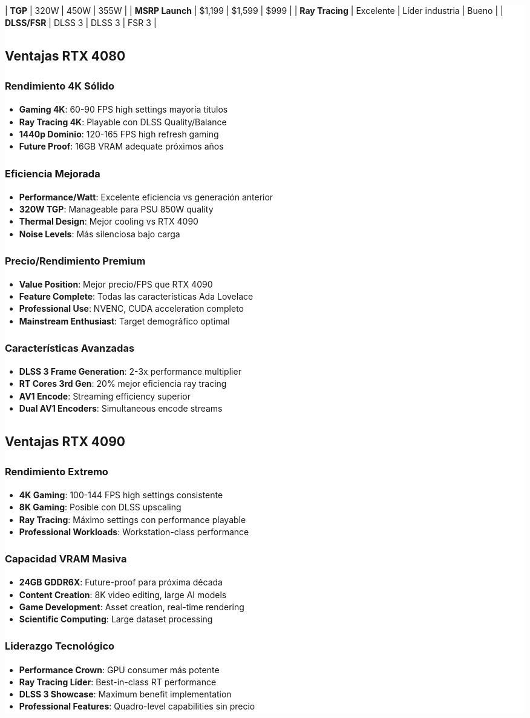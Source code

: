 | **TGP** | 320W | 450W | 355W |
| **MSRP Launch** | $1,199 | $1,599 | $999 |
| **Ray Tracing** | Excelente | Líder industria | Bueno |
| **DLSS/FSR** | DLSS 3 | DLSS 3 | FSR 3 |

## Ventajas RTX 4080

### Rendimiento 4K Sólido
- **Gaming 4K**: 60-90 FPS high settings mayoría títulos
- **Ray Tracing 4K**: Playable con DLSS Quality/Balance
- **1440p Dominio**: 120-165 FPS high refresh gaming
- **Future Proof**: 16GB VRAM adequate próximos años

### Eficiencia Mejorada
- **Performance/Watt**: Excelente eficiencia vs generación anterior
- **320W TGP**: Manageable para PSU 850W quality
- **Thermal Design**: Mejor cooling vs RTX 4090
- **Noise Levels**: Más silenciosa bajo carga

### Precio/Rendimiento Premium
- **Value Position**: Mejor precio/FPS que RTX 4090
- **Feature Complete**: Todas las características Ada Lovelace
- **Professional Use**: NVENC, CUDA acceleration completo
- **Mainstream Enthusiast**: Target demográfico optimal

### Características Avanzadas
- **DLSS 3 Frame Generation**: 2-3x performance multiplier
- **RT Cores 3rd Gen**: 20% mejor eficiencia ray tracing
- **AV1 Encode**: Streaming efficiency superior
- **Dual AV1 Encoders**: Simultaneous encode streams

## Ventajas RTX 4090

### Rendimiento Extremo
- **4K Gaming**: 100-144 FPS high settings consistente
- **8K Gaming**: Posible con DLSS upscaling
- **Ray Tracing**: Máximo settings con performance playable
- **Professional Workloads**: Workstation-class performance

### Capacidad VRAM Masiva
- **24GB GDDR6X**: Future-proof para próxima década
- **Content Creation**: 8K video editing, large AI models
- **Game Development**: Asset creation, real-time rendering
- **Scientific Computing**: Large dataset processing

### Liderazgo Tecnológico
- **Performance Crown**: GPU consumer más potente
- **Ray Tracing Líder**: Best-in-class RT performance
- **DLSS 3 Showcase**: Maximum benefit implementation
- **Professional Features**: Quadro-level capabilities sin precio

